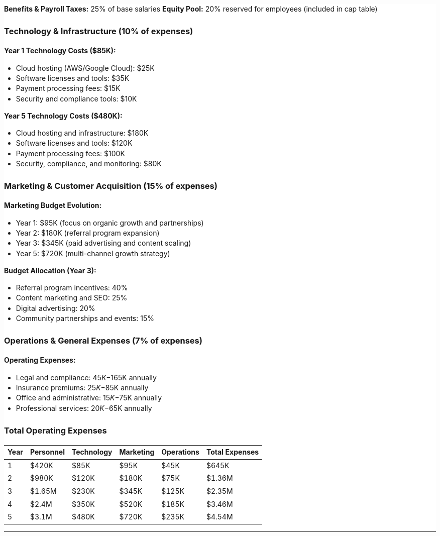 **Benefits & Payroll Taxes:** 25% of base salaries
**Equity Pool:** 20% reserved for employees (included in cap table)

### Technology & Infrastructure (10% of expenses)

**Year 1 Technology Costs ($85K):**
- Cloud hosting (AWS/Google Cloud): $25K
- Software licenses and tools: $35K
- Payment processing fees: $15K
- Security and compliance tools: $10K

**Year 5 Technology Costs ($480K):**
- Cloud hosting and infrastructure: $180K
- Software licenses and tools: $120K
- Payment processing fees: $100K
- Security, compliance, and monitoring: $80K

### Marketing & Customer Acquisition (15% of expenses)

**Marketing Budget Evolution:**
- Year 1: $95K (focus on organic growth and partnerships)
- Year 2: $180K (referral program expansion)
- Year 3: $345K (paid advertising and content scaling)
- Year 5: $720K (multi-channel growth strategy)

**Budget Allocation (Year 3):**
- Referral program incentives: 40%
- Content marketing and SEO: 25%
- Digital advertising: 20%
- Community partnerships and events: 15%

### Operations & General Expenses (7% of expenses)

**Operating Expenses:**
- Legal and compliance: $45K-$165K annually
- Insurance premiums: $25K-$85K annually  
- Office and administrative: $15K-$75K annually
- Professional services: $20K-$65K annually

### Total Operating Expenses

| Year | Personnel | Technology | Marketing | Operations | Total Expenses |
|------|-----------|------------|-----------|------------|----------------|
| 1    | $420K     | $85K       | $95K      | $45K       | $645K          |
| 2    | $980K     | $120K      | $180K     | $75K       | $1.36M         |
| 3    | $1.65M    | $230K      | $345K     | $125K      | $2.35M         |
| 4    | $2.4M     | $350K      | $520K     | $185K      | $3.46M         |
| 5    | $3.1M     | $480K      | $720K     | $235K      | $4.54M         |

---
